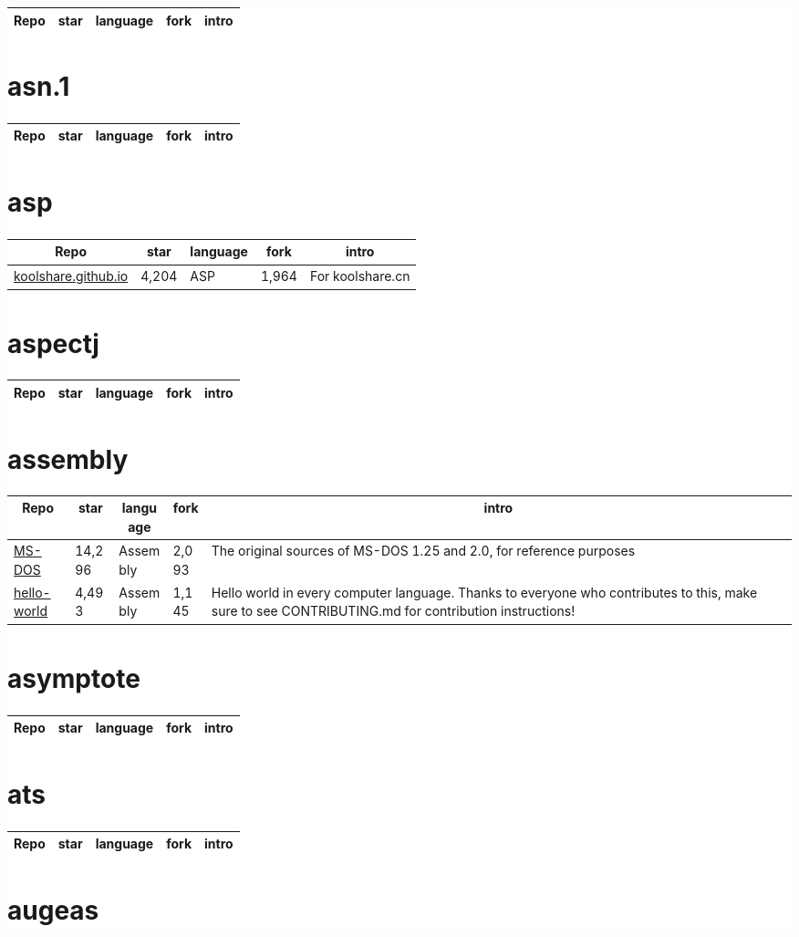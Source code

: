 Repo|star|language|fork|intro
-|-|-|-|-



# asn.1

Repo|star|language|fork|intro
-|-|-|-|-



# asp

Repo|star|language|fork|intro
-|-|-|-|-
[koolshare.github.io](https://github.com/koolshare/koolshare.github.io)|4,204|ASP|1,964|For koolshare.cn


# aspectj

Repo|star|language|fork|intro
-|-|-|-|-



# assembly

Repo|star|language|fork|intro
-|-|-|-|-
[MS-DOS](https://github.com/microsoft/MS-DOS)|14,296|Assembly|2,093|The original sources of MS-DOS 1.25 and 2.0, for reference purposes
[hello-world](https://github.com/leachim6/hello-world)|4,493|Assembly|1,145|Hello world in every computer language. Thanks to everyone who contributes to this, make sure to see CONTRIBUTING.md for contribution instructions!


# asymptote

Repo|star|language|fork|intro
-|-|-|-|-



# ats

Repo|star|language|fork|intro
-|-|-|-|-



# augeas
